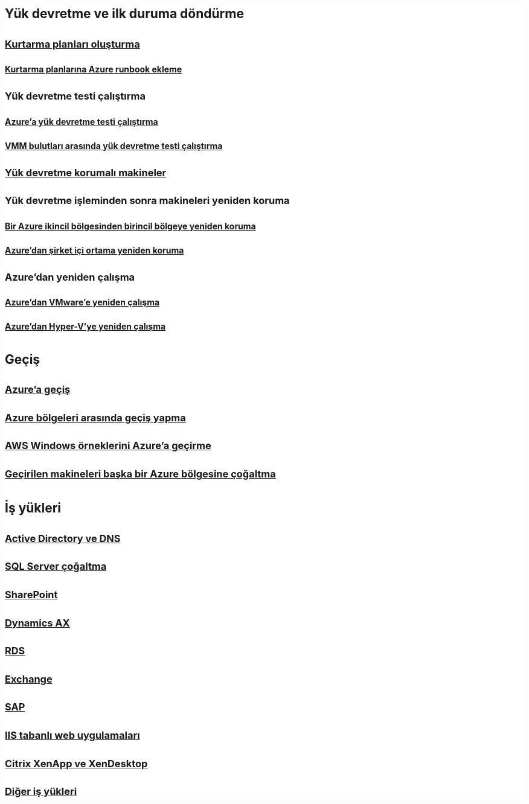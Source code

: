 ## Yük devretme ve ilk duruma döndürme
### [Kurtarma planları oluşturma](site-recovery-create-recovery-plans.md)
#### [Kurtarma planlarına Azure runbook ekleme](site-recovery-runbook-automation.md)
### Yük devretme testi çalıştırma
#### [Azure’a yük devretme testi çalıştırma](site-recovery-test-failover-to-azure.md)
#### [VMM bulutları arasında yük devretme testi çalıştırma](site-recovery-test-failover-vmm-to-vmm.md)
### [Yük devretme korumalı makineler](site-recovery-failover.md)
### Yük devretme işleminden sonra makineleri yeniden koruma
#### [Bir Azure ikincil bölgesinden birincil bölgeye yeniden koruma](site-recovery-how-to-reprotect-azure-to-azure.md)
#### [Azure’dan şirket içi ortama yeniden koruma](site-recovery-how-to-reprotect.md)
### Azure’dan yeniden çalışma
#### [Azure’dan VMware’e yeniden çalışma](site-recovery-failback-azure-to-vmware.md)
#### [Azure’dan Hyper-V’ye yeniden çalışma](site-recovery-failback-from-azure-to-hyper-v.md)
## Geçiş
### [Azure’a geçiş](site-recovery-migrate-to-azure.md)
### [Azure bölgeleri arasında geçiş yapma](site-recovery-migrate-azure-to-azure.md)
### [AWS Windows örneklerini Azure’a geçirme](site-recovery-migrate-aws-to-azure.md)
### [Geçirilen makineleri başka bir Azure bölgesine çoğaltma](site-recovery-azure-to-azure-after-migration.md)
## İş yükleri
### [Active Directory ve DNS](site-recovery-active-directory.md)
### [SQL Server çoğaltma](site-recovery-sql.md)
### [SharePoint](site-recovery-sharepoint.md)
### [Dynamics AX](site-recovery-dynamicsax.md)
### [RDS](site-recovery-workload.md#protect-rds)
### [Exchange](site-recovery-workload.md#protect-exchange)
### [SAP](site-recovery-sap.md)
### [IIS tabanlı web uygulamaları](site-recovery-iis.md)
### [Citrix XenApp ve XenDesktop](site-recovery-citrix-xenapp-and-xendesktop.md)
### [Diğer iş yükleri](site-recovery-workload.md#workload-summary)